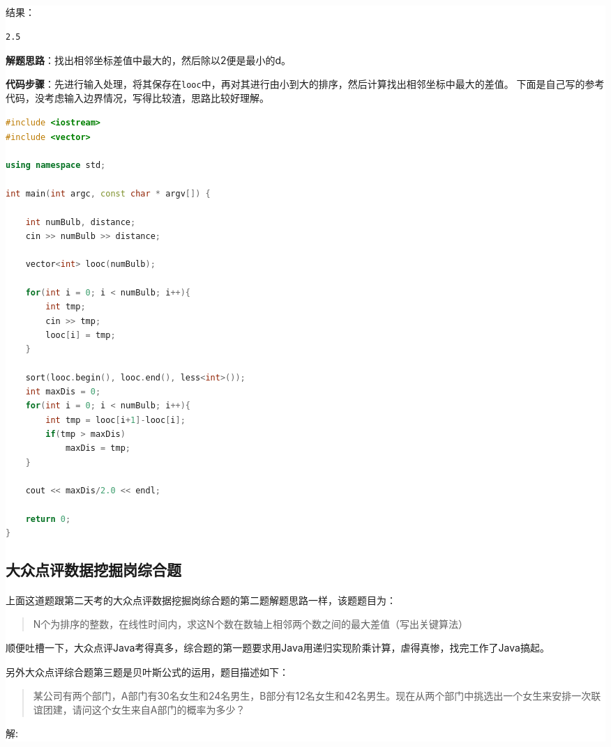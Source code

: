 结果：

```text
2.5
```

**解题思路**：找出相邻坐标差值中最大的，然后除以2便是最小的d。

**代码步骤**：先进行输入处理，将其保存在`looc`中，再对其进行由小到大的排序，然后计算找出相邻坐标中最大的差值。
下面是自己写的参考代码，没考虑输入边界情况，写得比较渣，思路比较好理解。

```c++
#include <iostream>
#include <vector>

using namespace std;

int main(int argc, const char * argv[]) {

    int numBulb, distance;
    cin >> numBulb >> distance;

    vector<int> looc(numBulb);

    for(int i = 0; i < numBulb; i++){
        int tmp;
        cin >> tmp;
        looc[i] = tmp;
    }

    sort(looc.begin(), looc.end(), less<int>());
    int maxDis = 0;
    for(int i = 0; i < numBulb; i++){
        int tmp = looc[i+1]-looc[i];
        if(tmp > maxDis)
            maxDis = tmp;
    }

    cout << maxDis/2.0 << endl;

    return 0;
}
```

## 大众点评数据挖掘岗综合题

上面这道题跟第二天考的大众点评数据挖掘岗综合题的第二题解题思路一样，该题题目为：
> N个为排序的整数，在线性时间内，求这N个数在数轴上相邻两个数之间的最大差值（写出关键算法）

顺便吐槽一下，大众点评Java考得真多，综合题的第一题要求用Java用递归实现阶乘计算，虐得真惨，找完工作了Java搞起。

另外大众点评综合题第三题是贝叶斯公式的运用，题目描述如下：
>某公司有两个部门，A部门有30名女生和24名男生，B部分有12名女生和42名男生。现在从两个部门中挑选出一个女生来安排一次联谊团建，请问这个女生来自A部门的概率为多少？

解:
